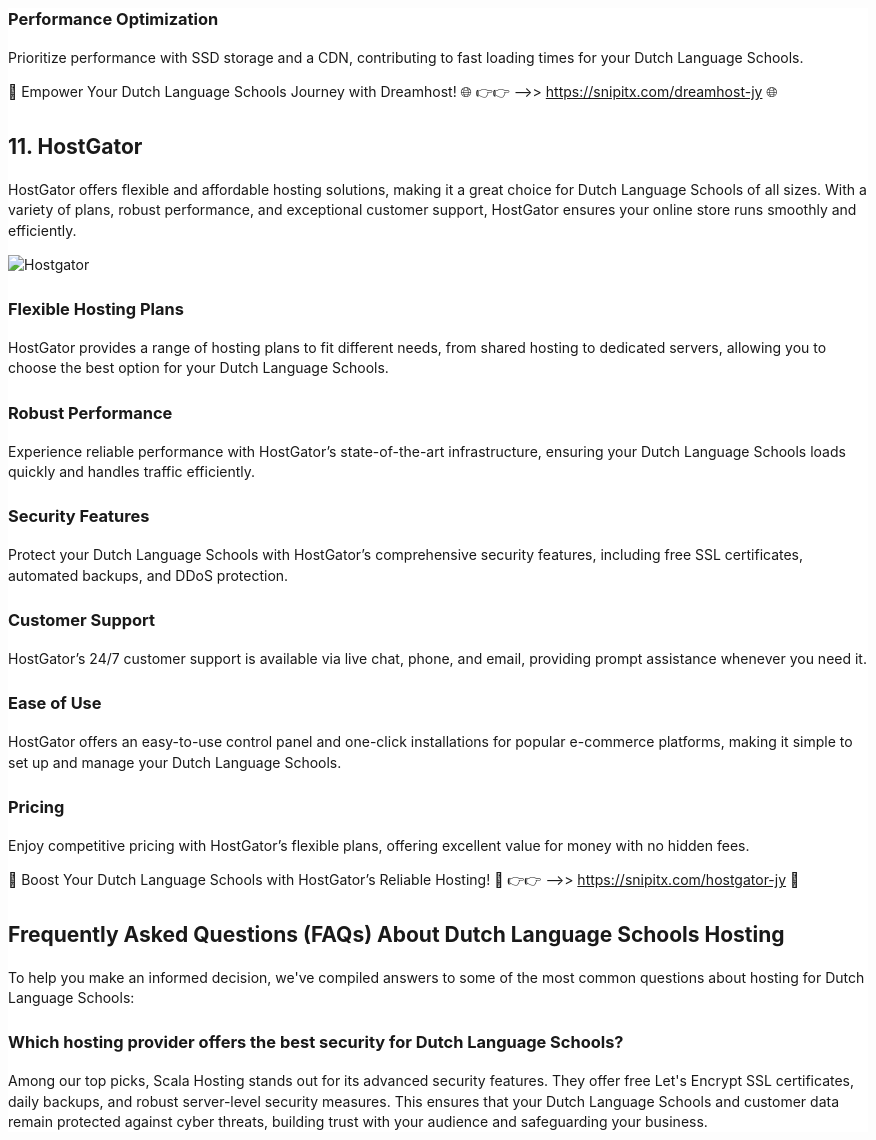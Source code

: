 ### Performance Optimization
Prioritize performance with SSD storage and a CDN, contributing to fast loading times for your Dutch Language Schools.

🚀 Empower Your Dutch Language Schools Journey with Dreamhost! 🌐
👉👉 -->> https://snipitx.com/dreamhost-jy 🌐

## 11. HostGator

HostGator offers flexible and affordable hosting solutions, making it a great choice for Dutch Language Schools of all sizes. With a variety of plans, robust performance, and exceptional customer support, HostGator ensures your online store runs smoothly and efficiently.

![Hostgator](https://i.imgur.com/SNC0dSu.jpeg "Hostgator Hosting")

### Flexible Hosting Plans
HostGator provides a range of hosting plans to fit different needs, from shared hosting to dedicated servers, allowing you to choose the best option for your Dutch Language Schools.

### Robust Performance
Experience reliable performance with HostGator’s state-of-the-art infrastructure, ensuring your Dutch Language Schools loads quickly and handles traffic efficiently.

### Security Features
Protect your Dutch Language Schools with HostGator’s comprehensive security features, including free SSL certificates, automated backups, and DDoS protection.

### Customer Support
HostGator’s 24/7 customer support is available via live chat, phone, and email, providing prompt assistance whenever you need it.

### Ease of Use
HostGator offers an easy-to-use control panel and one-click installations for popular e-commerce platforms, making it simple to set up and manage your Dutch Language Schools.

### Pricing
Enjoy competitive pricing with HostGator’s flexible plans, offering excellent value for money with no hidden fees.

🌟 Boost Your Dutch Language Schools with HostGator’s Reliable Hosting! 🚀
👉👉 -->> https://snipitx.com/hostgator-jy 🚀

## Frequently Asked Questions (FAQs) About Dutch Language Schools Hosting

To help you make an informed decision, we've compiled answers to some of the most common questions about hosting for Dutch Language Schools:

### Which hosting provider offers the best security for Dutch Language Schools? 
Among our top picks, Scala Hosting stands out for its advanced security features. They offer free Let's Encrypt SSL certificates, daily backups, and robust server-level security measures. This ensures that your Dutch Language Schools and customer data remain protected against cyber threats, building trust with your audience and safeguarding your business.
